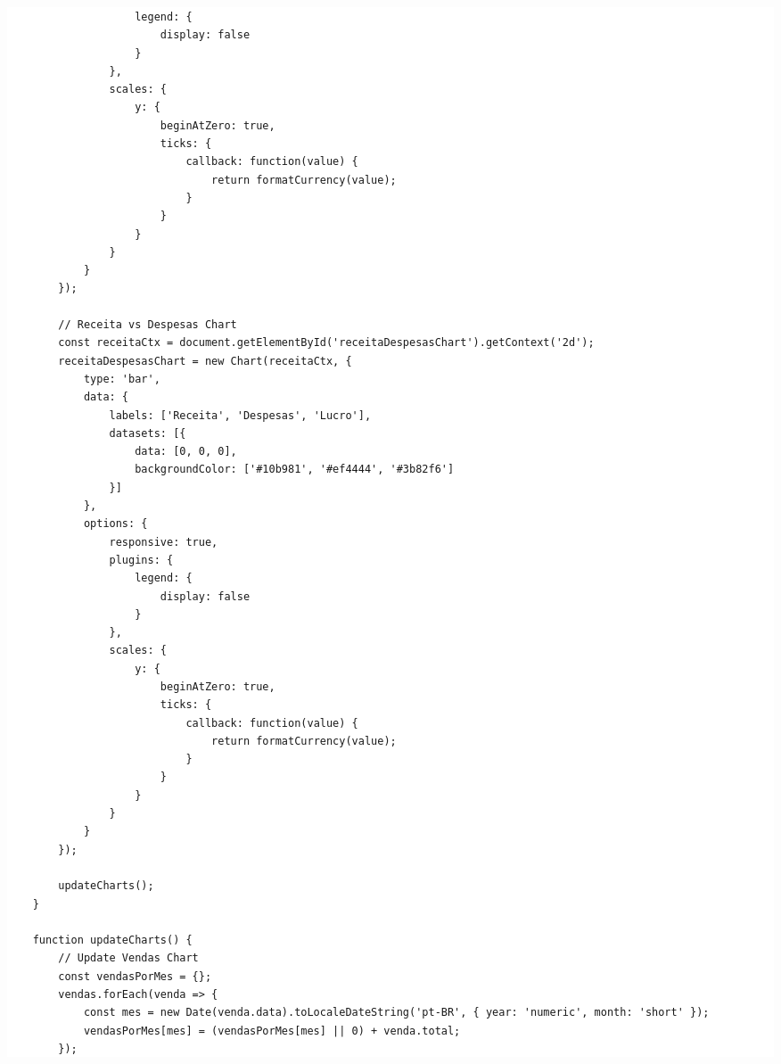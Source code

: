                         legend: {
                            display: false
                        }
                    },
                    scales: {
                        y: {
                            beginAtZero: true,
                            ticks: {
                                callback: function(value) {
                                    return formatCurrency(value);
                                }
                            }
                        }
                    }
                }
            });

            // Receita vs Despesas Chart
            const receitaCtx = document.getElementById('receitaDespesasChart').getContext('2d');
            receitaDespesasChart = new Chart(receitaCtx, {
                type: 'bar',
                data: {
                    labels: ['Receita', 'Despesas', 'Lucro'],
                    datasets: [{
                        data: [0, 0, 0],
                        backgroundColor: ['#10b981', '#ef4444', '#3b82f6']
                    }]
                },
                options: {
                    responsive: true,
                    plugins: {
                        legend: {
                            display: false
                        }
                    },
                    scales: {
                        y: {
                            beginAtZero: true,
                            ticks: {
                                callback: function(value) {
                                    return formatCurrency(value);
                                }
                            }
                        }
                    }
                }
            });

            updateCharts();
        }

        function updateCharts() {
            // Update Vendas Chart
            const vendasPorMes = {};
            vendas.forEach(venda => {
                const mes = new Date(venda.data).toLocaleDateString('pt-BR', { year: 'numeric', month: 'short' });
                vendasPorMes[mes] = (vendasPorMes[mes] || 0) + venda.total;
            });
